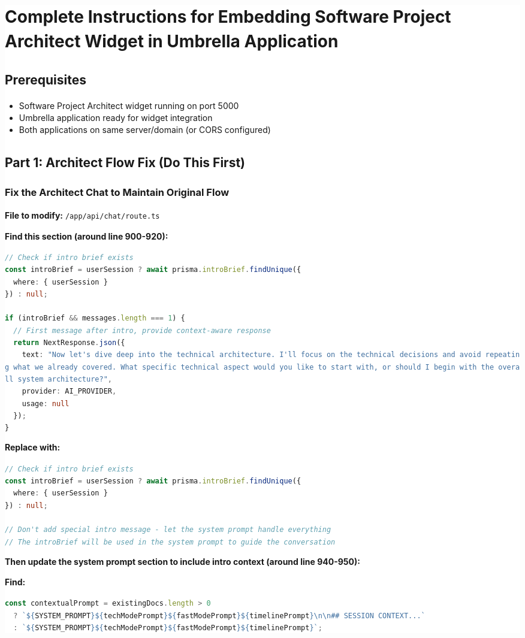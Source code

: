 # Complete Instructions for Embedding Software Project Architect Widget in Umbrella Application

## Prerequisites
- Software Project Architect widget running on port 5000
- Umbrella application ready for widget integration
- Both applications on same server/domain (or CORS configured)

## Part 1: Architect Flow Fix (Do This First)

### Fix the Architect Chat to Maintain Original Flow

**File to modify:** `/app/api/chat/route.ts`

**Find this section (around line 900-920):**
```typescript
// Check if intro brief exists
const introBrief = userSession ? await prisma.introBrief.findUnique({
  where: { userSession }
}) : null;

if (introBrief && messages.length === 1) {
  // First message after intro, provide context-aware response
  return NextResponse.json({ 
    text: "Now let's dive deep into the technical architecture. I'll focus on the technical decisions and avoid repeating what we already covered. What specific technical aspect would you like to start with, or should I begin with the overall system architecture?",
    provider: AI_PROVIDER,
    usage: null
  });
}
```

**Replace with:**
```typescript
// Check if intro brief exists
const introBrief = userSession ? await prisma.introBrief.findUnique({
  where: { userSession }
}) : null;

// Don't add special intro message - let the system prompt handle everything
// The introBrief will be used in the system prompt to guide the conversation
```

**Then update the system prompt section to include intro context (around line 940-950):**

**Find:**
```typescript
const contextualPrompt = existingDocs.length > 0 
  ? `${SYSTEM_PROMPT}${techModePrompt}${fastModePrompt}${timelinePrompt}\n\n## SESSION CONTEXT...`
  : `${SYSTEM_PROMPT}${techModePrompt}${fastModePrompt}${timelinePrompt}`;
```
